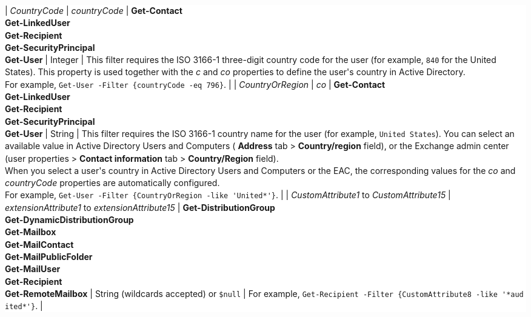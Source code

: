 | *CountryCode*                                              | *countryCode*                                                          | **Get-Contact** <br/> **Get-LinkedUser** <br/> **Get-Recipient** <br/> **Get-SecurityPrincipal** <br/> **Get-User**                                                                                                                                                                                                                                                                                | Integer                                                                                                                                                                                                                                                                                 | This filter requires the ISO 3166-1 three-digit country code for the user (for example, `840` for the United States). This property is used together with the *c* and *co* properties to define the user's country in Active Directory. <br/> For example, `Get-User -Filter {countryCode -eq 796}`.                                                                                                                                                                                                                                                                                                                                                                                                                                                                                                                                                                                                                                                                     |
| *CountryOrRegion*                                          | *co*                                                                   | **Get-Contact** <br/> **Get-LinkedUser** <br/> **Get-Recipient** <br/> **Get-SecurityPrincipal** <br/> **Get-User**                                                                                                                                                                                                                                                                                | String                                                                                                                                                                                                                                                                                  | This filter requires the ISO 3166-1 country name for the user (for example, `United States`). You can select an available value in Active Directory Users and Computers ( **Address** tab > **Country/region** field), or the Exchange admin center (user properties > **Contact information** tab > **Country/Region** field). <br/> When you select a user's country in Active Directory Users and Computers or the EAC, the corresponding values for the *co* and *countryCode* properties are automatically configured. <br/> For example, `Get-User -Filter {CountryOrRegion -like 'United*'}`.                                                                                                                                                                                                                                                                                                                                                                     |
| *CustomAttribute1* to *CustomAttribute15*                  | *extensionAttribute1* to *extensionAttribute15*                        | **Get-DistributionGroup** <br/> **Get-DynamicDistributionGroup** <br/> **Get-Mailbox** <br/> **Get-MailContact** <br/> **Get-MailPublicFolder** <br/> **Get-MailUser** <br/> **Get-Recipient** <br/> **Get-RemoteMailbox**                                                                                                                                                                         | String (wildcards accepted) or `$null`                                                                                                                                                                                                                                                  | For example, `Get-Recipient -Filter {CustomAttribute8 -like '*audited*'}`.                                                                                                                                                                                                                                                                                                                                                                                                                                                                                                                                                                                                                                                                                                                                                                                                                                                                                               |